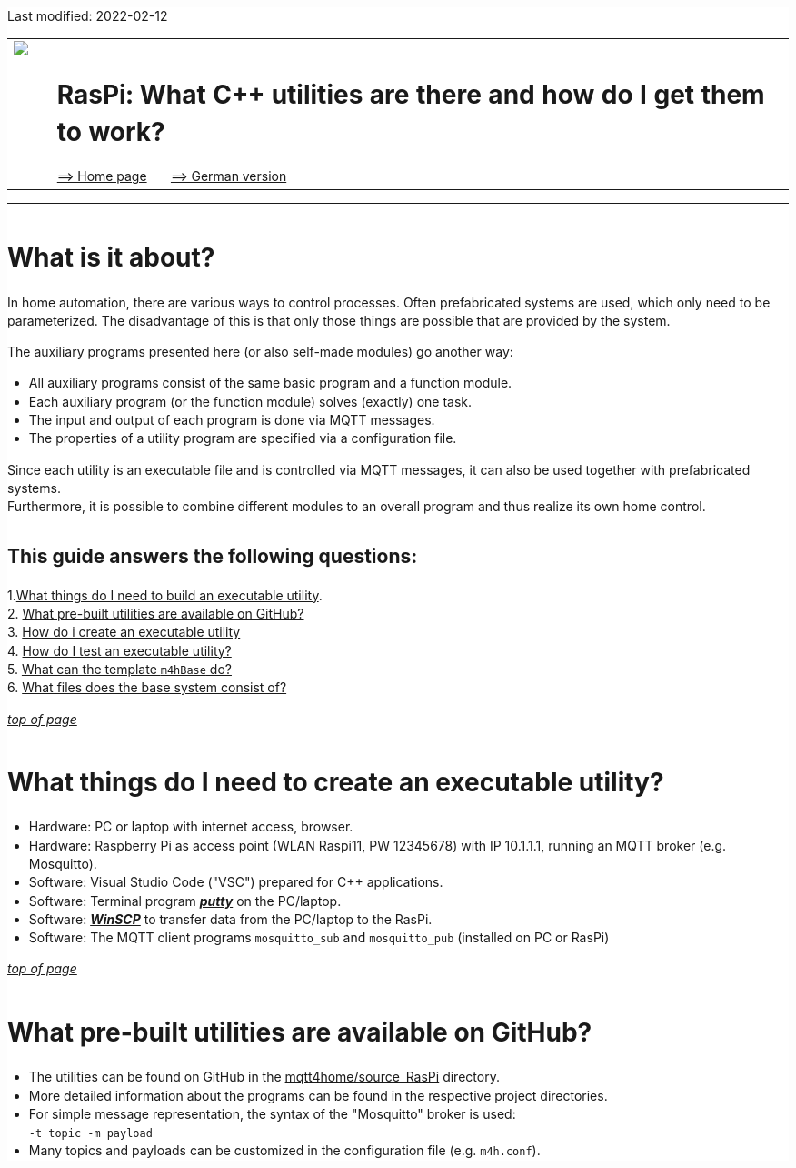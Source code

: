 Last modified: 2022-02-12 <a name="up"></a>   
<table><tr><td><img src="./images/mqtt4home_96.png"></td><td>&nbsp;</td><td>
<h1>RasPi: What C++ utilities are there and how do I get them to work?</h1>
<a href="../../README.md">==> Home page</a> &nbsp; &nbsp; &nbsp; 
<a href="./LIESMICH.md">==> German version</a> &nbsp; &nbsp; &nbsp; 
</td></tr></table>
<hr>

# What is it about?
In home automation, there are various ways to control processes. 
Often prefabricated systems are used, which only need to be parameterized. The disadvantage of this is that only those things are possible that are provided by the system.   

The auxiliary programs presented here (or also self-made modules) go another way:   
* All auxiliary programs consist of the same basic program and a function module.   
* Each auxiliary program (or the function module) solves (exactly) one task.   
* The input and output of each program is done via MQTT messages.   
* The properties of a utility program are specified via a configuration file.   

Since each utility is an executable file and is controlled via MQTT messages, it can also be used together with prefabricated systems.   
Furthermore, it is possible to combine different modules to an overall program and thus realize its own home control.   

## This guide answers the following questions:   
1.[What things do I need to build an executable utility](#a10).   
2. [What pre-built utilities are available on GitHub?](#a20)   
3. [How do i create an executable utility](#a30)   
4. [How do I test an executable utility?](#a40)   
5. [What can the template `m4hBase` do?](#a50)   
6. [What files does the base system consist of?](#a90)   

<a name="a10"></a>[_top of page_](#up)   

# What things do I need to create an executable utility?
* Hardware: PC or laptop with internet access, browser.   
* Hardware: Raspberry Pi as access point (WLAN Raspi11, PW 12345678) with IP 10.1.1.1, running an MQTT broker (e.g. Mosquitto).   
* Software: Visual Studio Code ("VSC") prepared for C++ applications.   
* Software: Terminal program [__*putty*__](https://www.chiark.greenend.org.uk/~sgtatham/putty/latest.html) on the PC/laptop.   
* Software: [__*WinSCP*__](https://winscp.net/eng/docs/lang:de) to transfer data from the PC/laptop to the RasPi.   
* Software: The MQTT client programs `mosquitto_sub` and `mosquitto_pub` (installed on PC or RasPi)   

<a name="a20"></a>[_top of page_](#up)   

# What pre-built utilities are available on GitHub?   
* The utilities can be found on GitHub in the [mqtt4home/source_RasPi](https://github.com/khartinger/mqtt4home/tree/main/source_RasPi) directory.   
* More detailed information about the programs can be found in the respective project directories.   
* For simple message representation, the syntax of the "Mosquitto" broker is used:   
   `-t topic -m payload`   
* Many topics and payloads can be customized in the configuration file (e.g. `m4h.conf`).   
